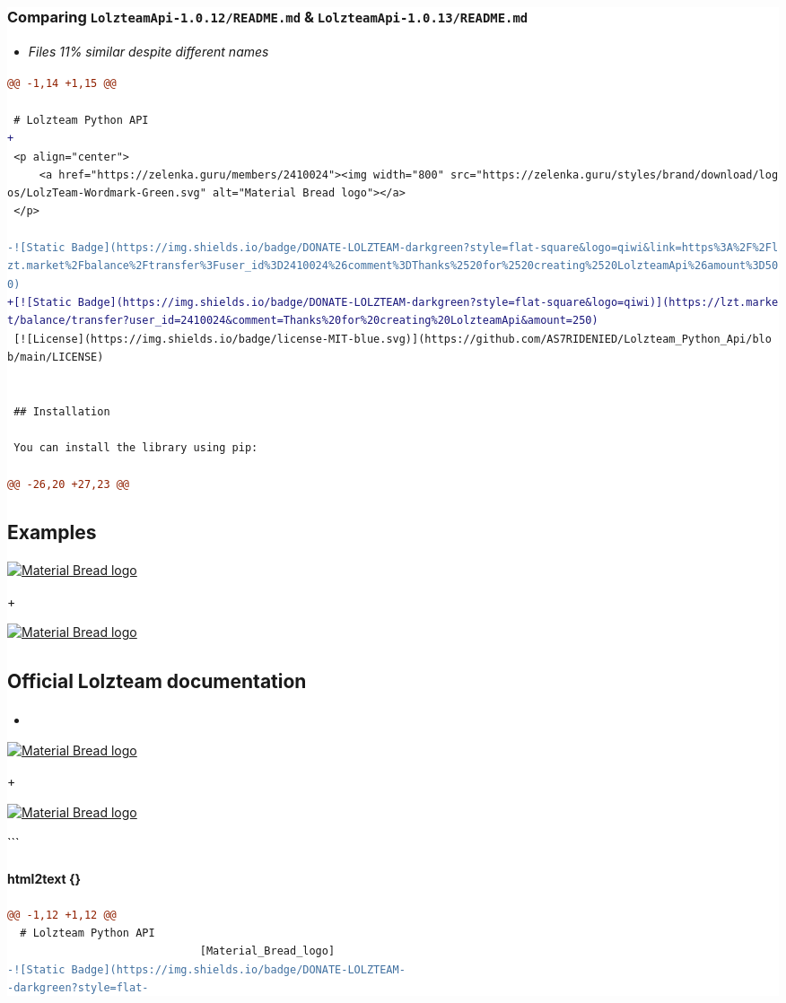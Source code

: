 ### Comparing `LolzteamApi-1.0.12/README.md` & `LolzteamApi-1.0.13/README.md`

 * *Files 11% similar despite different names*

```diff
@@ -1,14 +1,15 @@
 
 # Lolzteam Python API
+
 <p align="center">
     <a href="https://zelenka.guru/members/2410024"><img width="800" src="https://zelenka.guru/styles/brand/download/logos/LolzTeam-Wordmark-Green.svg" alt="Material Bread logo"></a>
 </p>
 
-![Static Badge](https://img.shields.io/badge/DONATE-LOLZTEAM-darkgreen?style=flat-square&logo=qiwi&link=https%3A%2F%2Flzt.market%2Fbalance%2Ftransfer%3Fuser_id%3D2410024%26comment%3DThanks%2520for%2520creating%2520LolzteamApi%26amount%3D500)
+[![Static Badge](https://img.shields.io/badge/DONATE-LOLZTEAM-darkgreen?style=flat-square&logo=qiwi)](https://lzt.market/balance/transfer?user_id=2410024&comment=Thanks%20for%20creating%20LolzteamApi&amount=250)
 [![License](https://img.shields.io/badge/license-MIT-blue.svg)](https://github.com/AS7RIDENIED/Lolzteam_Python_Api/blob/main/LICENSE)
 
 
 ## Installation
 
 You can install the library using pip:
 
@@ -26,20 +27,23 @@
 ```
 
 ## Examples
 
 <p align="left">
     <a href="https://github.com/AS7RIDENIED/Lolzteam_Python_Api/blob/main/Examples/example.py"><img width="150" src="https://zelenka.guru/styles/brand/download/logos/LolzTeam-Wordmark-Green.svg" alt="Material Bread logo"></a>
 </p>
+
 <p align="left">
     <a href="https://github.com/AS7RIDENIED/Lolzteam_Python_Api/blob/main/Examples/example_market.py"><img width="150" src="https://lzt.market/styles/market/logo_by_DaWeed_X_KASTE.svg" alt="Material Bread logo"></a>
 </p>
 
 
 ## Official Lolzteam documentation
+
 <p align="left">
     <a href="https://docs.api.zelenka.guru/?forum"><img width="150" src="https://zelenka.guru/styles/brand/download/logos/LolzTeam-Wordmark-Green.svg" alt="Material Bread logo"></a>
 </p>
+
 <p align="left">
     <a href="https://docs.api.zelenka.guru/?market"><img width="150" src="https://lzt.market/styles/market/logo_by_DaWeed_X_KASTE.svg" alt="Material Bread logo"></a>
 </p>
```

#### html2text {}

```diff
@@ -1,12 +1,12 @@
  # Lolzteam Python API
                              [Material_Bread_logo]
-![Static Badge](https://img.shields.io/badge/DONATE-LOLZTEAM-
-darkgreen?style=flat-
```